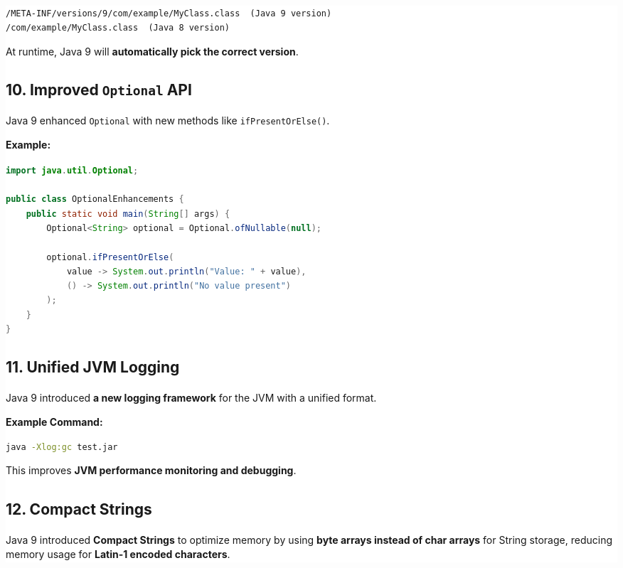 ```
/META-INF/versions/9/com/example/MyClass.class  (Java 9 version)
/com/example/MyClass.class  (Java 8 version)
```

At runtime, Java 9 will **automatically pick the correct version**.

## **10. Improved `Optional` API**

Java 9 enhanced `Optional` with new methods like `ifPresentOrElse()`.

**Example:**

```java
import java.util.Optional;

public class OptionalEnhancements {
    public static void main(String[] args) {
        Optional<String> optional = Optional.ofNullable(null);

        optional.ifPresentOrElse(
            value -> System.out.println("Value: " + value),
            () -> System.out.println("No value present")
        );
    }
}
```

## **11. Unified JVM Logging**

Java 9 introduced **a new logging framework** for the JVM with a unified format.

**Example Command:**

```sh
java -Xlog:gc test.jar
```

This improves **JVM performance monitoring and debugging**.

## **12. Compact Strings**

Java 9 introduced **Compact Strings** to optimize memory by using **byte arrays instead of char arrays** for String storage, reducing memory usage for **Latin-1 encoded characters**.

